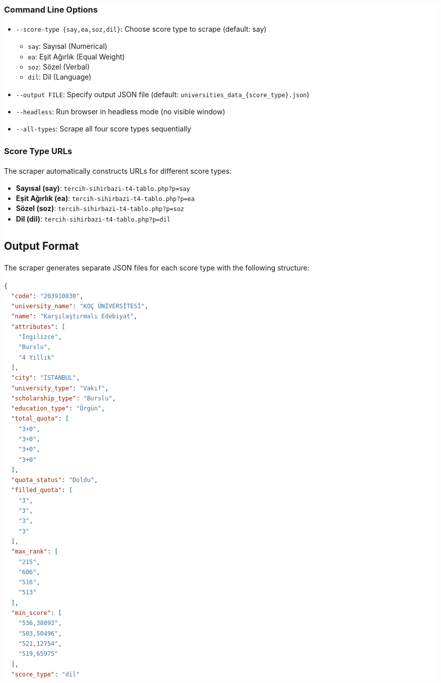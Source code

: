 ### Command Line Options

- `--score-type {say,ea,soz,dil}`: Choose score type to scrape (default: say)
  - `say`: Sayısal (Numerical)
  - `ea`: Eşit Ağırlık (Equal Weight)
  - `soz`: Sözel (Verbal)
  - `dil`: Dil (Language)

- `--output FILE`: Specify output JSON file (default: `universities_data_{score_type}.json`)
- `--headless`: Run browser in headless mode (no visible window)
- `--all-types`: Scrape all four score types sequentially

### Score Type URLs

The scraper automatically constructs URLs for different score types:
- **Sayısal (say)**: `tercih-sihirbazi-t4-tablo.php?p=say`
- **Eşit Ağırlık (ea)**: `tercih-sihirbazi-t4-tablo.php?p=ea`
- **Sözel (soz)**: `tercih-sihirbazi-t4-tablo.php?p=soz`
- **Dil (dil)**: `tercih-sihirbazi-t4-tablo.php?p=dil`

## Output Format

The scraper generates separate JSON files for each score type with the following structure:

```json
{
  "code": "203910830",
  "university_name": "KOÇ ÜNİVERSİTESİ",
  "name": "Karşılaştırmalı Edebiyat",
  "attributes": [
    "İngilizce",
    "Burslu",
    "4 Yıllık"
  ],
  "city": "İSTANBUL",
  "university_type": "Vakıf",
  "scholarship_type": "Burslu",
  "education_type": "Örgün",
  "total_quota": [
    "3+0",
    "3+0",
    "3+0",
    "3+0"
  ],
  "quota_status": "Doldu",
  "filled_quota": [
    "3",
    "3",
    "3",
    "3"
  ],
  "max_rank": [
    "215",
    "606",
    "516",
    "513"
  ],
  "min_score": [
    "536,38093",
    "503,50496",
    "521,12754",
    "519,65975"
  ],
  "score_type": "dil"
```